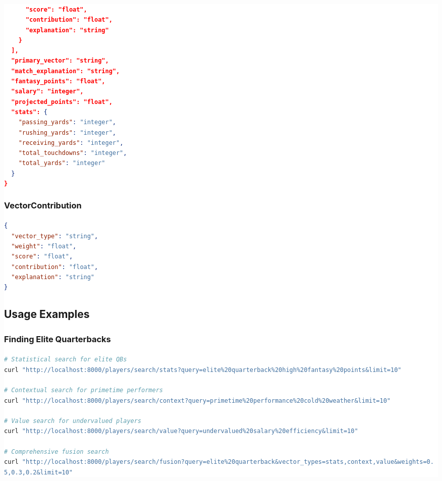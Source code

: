 ```json
      "score": "float",
      "contribution": "float",
      "explanation": "string"
    }
  ],
  "primary_vector": "string",
  "match_explanation": "string",
  "fantasy_points": "float",
  "salary": "integer",
  "projected_points": "float",
  "stats": {
    "passing_yards": "integer",
    "rushing_yards": "integer",
    "receiving_yards": "integer",
    "total_touchdowns": "integer",
    "total_yards": "integer"
  }
}
```

### VectorContribution

```json
{
  "vector_type": "string",
  "weight": "float",
  "score": "float",
  "contribution": "float",
  "explanation": "string"
}
```

## Usage Examples

### Finding Elite Quarterbacks

```bash
# Statistical search for elite QBs
curl "http://localhost:8000/players/search/stats?query=elite%20quarterback%20high%20fantasy%20points&limit=10"

# Contextual search for primetime performers
curl "http://localhost:8000/players/search/context?query=primetime%20performance%20cold%20weather&limit=10"

# Value search for undervalued players
curl "http://localhost:8000/players/search/value?query=undervalued%20salary%20efficiency&limit=10"

# Comprehensive fusion search
curl "http://localhost:8000/players/search/fusion?query=elite%20quarterback&vector_types=stats,context,value&weights=0.5,0.3,0.2&limit=10"
```
